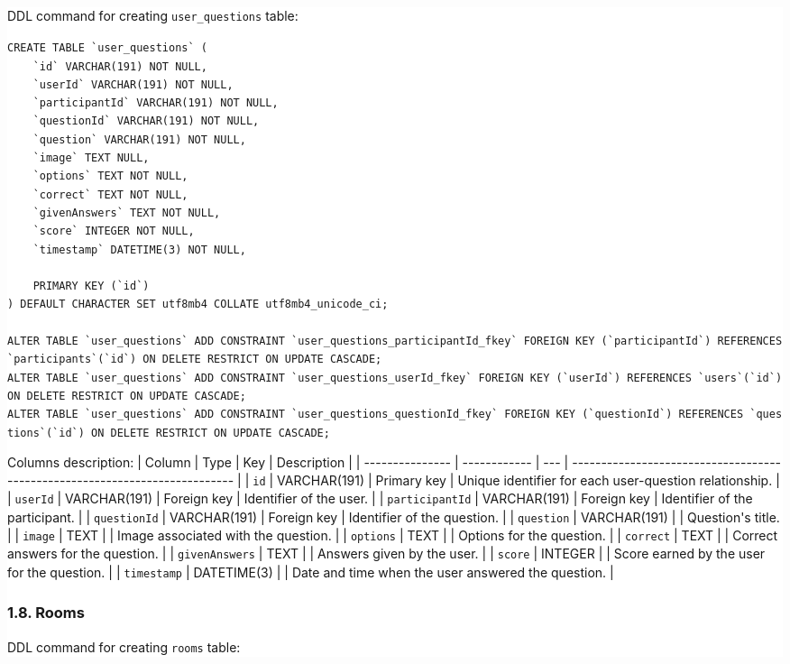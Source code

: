DDL command for creating `user_questions` table:
```
CREATE TABLE `user_questions` (
    `id` VARCHAR(191) NOT NULL,
    `userId` VARCHAR(191) NOT NULL,
    `participantId` VARCHAR(191) NOT NULL,
    `questionId` VARCHAR(191) NOT NULL,
    `question` VARCHAR(191) NOT NULL,
    `image` TEXT NULL,
    `options` TEXT NOT NULL,
    `correct` TEXT NOT NULL,
    `givenAnswers` TEXT NOT NULL,
    `score` INTEGER NOT NULL,
    `timestamp` DATETIME(3) NOT NULL,

    PRIMARY KEY (`id`)
) DEFAULT CHARACTER SET utf8mb4 COLLATE utf8mb4_unicode_ci;

ALTER TABLE `user_questions` ADD CONSTRAINT `user_questions_participantId_fkey` FOREIGN KEY (`participantId`) REFERENCES `participants`(`id`) ON DELETE RESTRICT ON UPDATE CASCADE;
ALTER TABLE `user_questions` ADD CONSTRAINT `user_questions_userId_fkey` FOREIGN KEY (`userId`) REFERENCES `users`(`id`) ON DELETE RESTRICT ON UPDATE CASCADE;
ALTER TABLE `user_questions` ADD CONSTRAINT `user_questions_questionId_fkey` FOREIGN KEY (`questionId`) REFERENCES `questions`(`id`) ON DELETE RESTRICT ON UPDATE CASCADE;
```

Columns description:
| Column          | Type         | Key | Description                                                                 |
| --------------- | ------------ | --- | --------------------------------------------------------------------------- |
| `id`            | VARCHAR(191) | Primary key | Unique identifier for each user-question relationship.                      |
| `userId`        | VARCHAR(191) | Foreign key | Identifier of the user.                                                     |
| `participantId` | VARCHAR(191) | Foreign key | Identifier of the participant.                                               |
| `questionId`    | VARCHAR(191) | Foreign key | Identifier of the question.                                                  |
| `question`      | VARCHAR(191) |     | Question's title.                                                            |
| `image`         | TEXT         |     | Image associated with the question.                                          |
| `options`       | TEXT         |     | Options for the question.                                                    |
| `correct`       | TEXT         |     | Correct answers for the question.                                            |
| `givenAnswers`  | TEXT         |     | Answers given by the user.                                                   |
| `score`         | INTEGER      |     | Score earned by the user for the question.                                   |
| `timestamp`     | DATETIME(3)  |     | Date and time when the user answered the question.                           |


### 1.8. Rooms

DDL command for creating `rooms` table:
